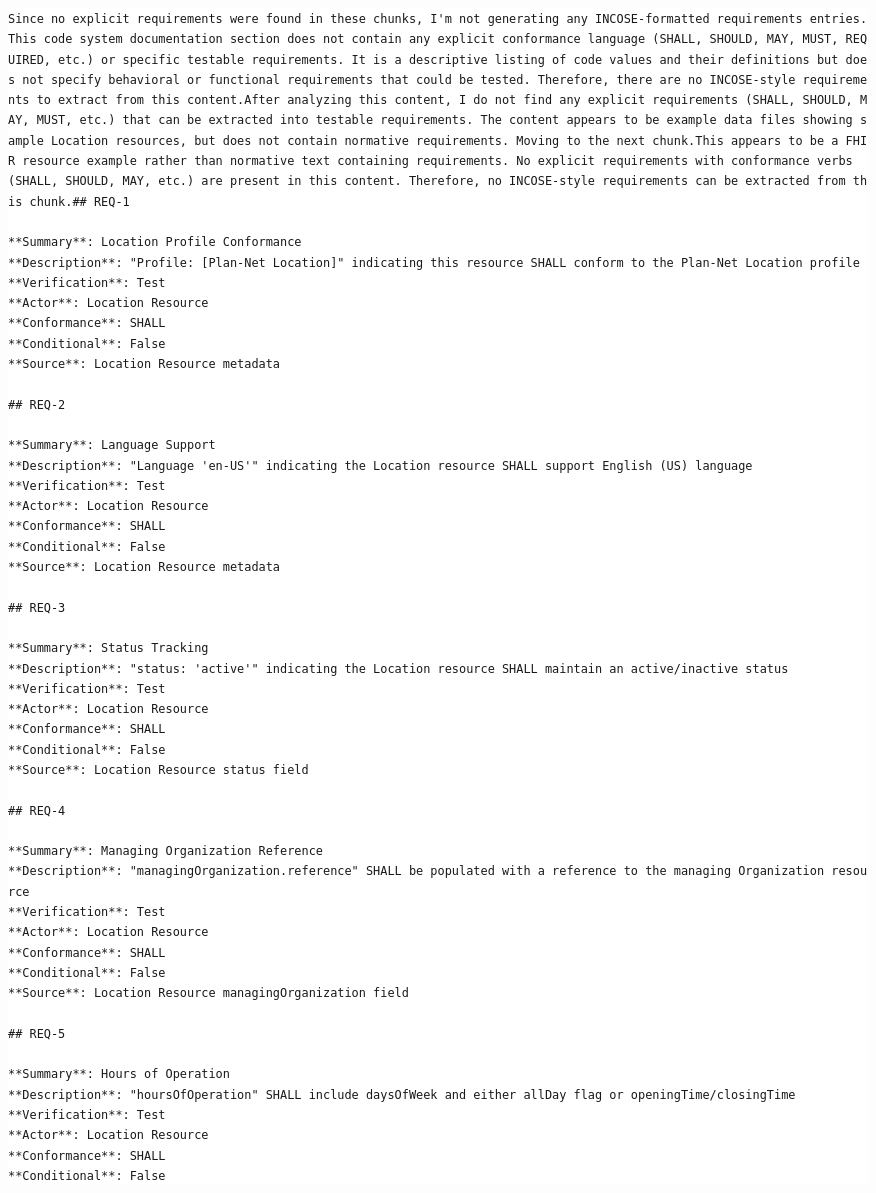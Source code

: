 ```## REQ-1
Since no explicit requirements were found in these chunks, I'm not generating any INCOSE-formatted requirements entries.This code system documentation section does not contain any explicit conformance language (SHALL, SHOULD, MAY, MUST, REQUIRED, etc.) or specific testable requirements. It is a descriptive listing of code values and their definitions but does not specify behavioral or functional requirements that could be tested. Therefore, there are no INCOSE-style requirements to extract from this content.After analyzing this content, I do not find any explicit requirements (SHALL, SHOULD, MAY, MUST, etc.) that can be extracted into testable requirements. The content appears to be example data files showing sample Location resources, but does not contain normative requirements. Moving to the next chunk.This appears to be a FHIR resource example rather than normative text containing requirements. No explicit requirements with conformance verbs (SHALL, SHOULD, MAY, etc.) are present in this content. Therefore, no INCOSE-style requirements can be extracted from this chunk.## REQ-1

**Summary**: Location Profile Conformance
**Description**: "Profile: [Plan-Net Location]" indicating this resource SHALL conform to the Plan-Net Location profile
**Verification**: Test
**Actor**: Location Resource
**Conformance**: SHALL
**Conditional**: False
**Source**: Location Resource metadata

## REQ-2

**Summary**: Language Support
**Description**: "Language 'en-US'" indicating the Location resource SHALL support English (US) language
**Verification**: Test
**Actor**: Location Resource
**Conformance**: SHALL  
**Conditional**: False
**Source**: Location Resource metadata

## REQ-3

**Summary**: Status Tracking
**Description**: "status: 'active'" indicating the Location resource SHALL maintain an active/inactive status
**Verification**: Test
**Actor**: Location Resource
**Conformance**: SHALL
**Conditional**: False
**Source**: Location Resource status field

## REQ-4

**Summary**: Managing Organization Reference
**Description**: "managingOrganization.reference" SHALL be populated with a reference to the managing Organization resource
**Verification**: Test
**Actor**: Location Resource
**Conformance**: SHALL
**Conditional**: False
**Source**: Location Resource managingOrganization field

## REQ-5

**Summary**: Hours of Operation
**Description**: "hoursOfOperation" SHALL include daysOfWeek and either allDay flag or openingTime/closingTime
**Verification**: Test
**Actor**: Location Resource
**Conformance**: SHALL
**Conditional**: False
```